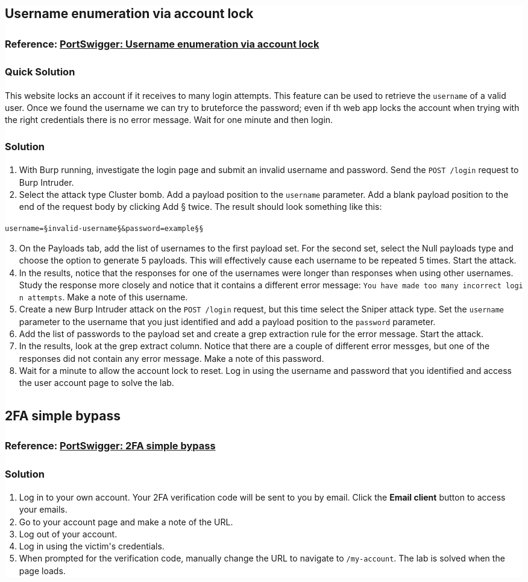 
## Username enumeration via account lock
### Reference: [PortSwigger: Username enumeration via account lock](https://portswigger.net/web-security/authentication/password-based/lab-username-enumeration-via-account-lock)


### Quick Solution
This website locks an account if it receives to many login attempts. This feature can be used to retrieve the ``username`` of a valid user. Once we found the username we can try to bruteforce the password; even if th web app locks the account when trying with the right credentials there is no error message. Wait for one minute and then login.


### Solution
1. With Burp running, investigate the login page and submit an invalid username and password. Send the ``POST /login`` request to Burp Intruder.
2. Select the attack type Cluster bomb. Add a payload position to the ``username`` parameter. Add a blank payload position to the end of the request body by clicking Add § twice. The result should look something like this:
```
username=§invalid-username§&password=example§§
```
3. On the Payloads tab, add the list of usernames to the first payload set. For the second set, select the Null payloads type and choose the option to generate 5 payloads. This will effectively cause each username to be repeated 5 times. Start the attack.
4. In the results, notice that the responses for one of the usernames were longer than responses when using other usernames. Study the response more closely and notice that it contains a different error message: ``You have made too many incorrect login attempts``. Make a note of this username.
5. Create a new Burp Intruder attack on the ``POST /login`` request, but this time select the Sniper attack type. Set the ``username`` parameter to the username that you just identified and add a payload position to the ``password`` parameter.
6. Add the list of passwords to the payload set and create a grep extraction rule for the error message. Start the attack.
7. In the results, look at the grep extract column. Notice that there are a couple of different error messges, but one of the responses did not contain any error message. Make a note of this password.
8. Wait for a minute to allow the account lock to reset. Log in using the username and password that you identified and access the user account page to solve the lab.

## 2FA simple bypass
### Reference: [PortSwigger: 2FA simple bypass](https://portswigger.net/web-security/authentication/multi-factor/lab-2fa-simple-bypass)


### Solution
1. Log in to your own account. Your 2FA verification code will be sent to you by email. Click the **Email client** button to access your emails.
2. Go to your account page and make a note of the URL.
3. Log out of your account.
4. Log in using the victim's credentials.
5. When prompted for the verification code, manually change the URL to navigate to ``/my-account``. The lab is solved when the page loads.
